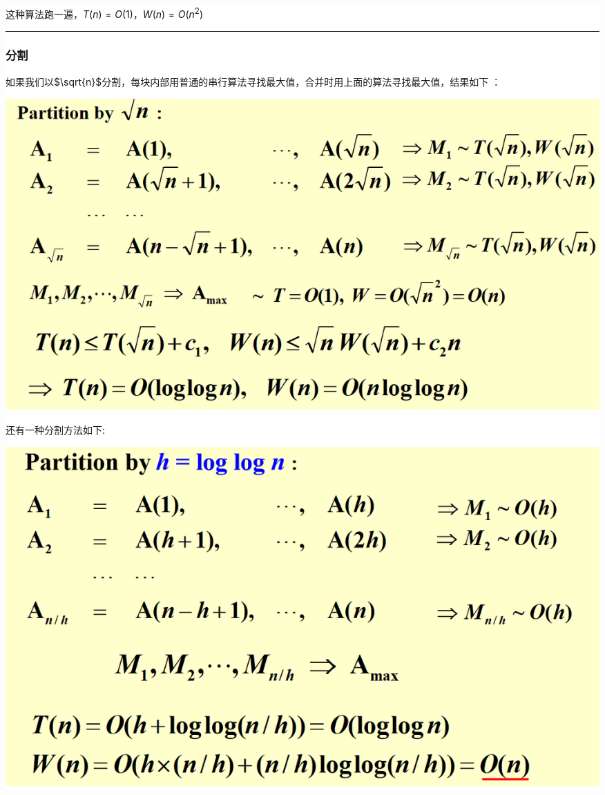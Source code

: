 这种算法跑一遍，$T(n) = O(1)$，$W(n) = O(n^2)$

---

### 分割

如果我们以$\sqrt{n}$分割，每块内部用普通的串行算法寻找最大值，合并时用上面的算法寻找最大值，结果如下 ：

<div align="center">
    <img src="../../../image/i64.png">
</div>

还有一种分割方法如下:

<div align="center">
    <img src="../../../image/i65.png">
</div>
